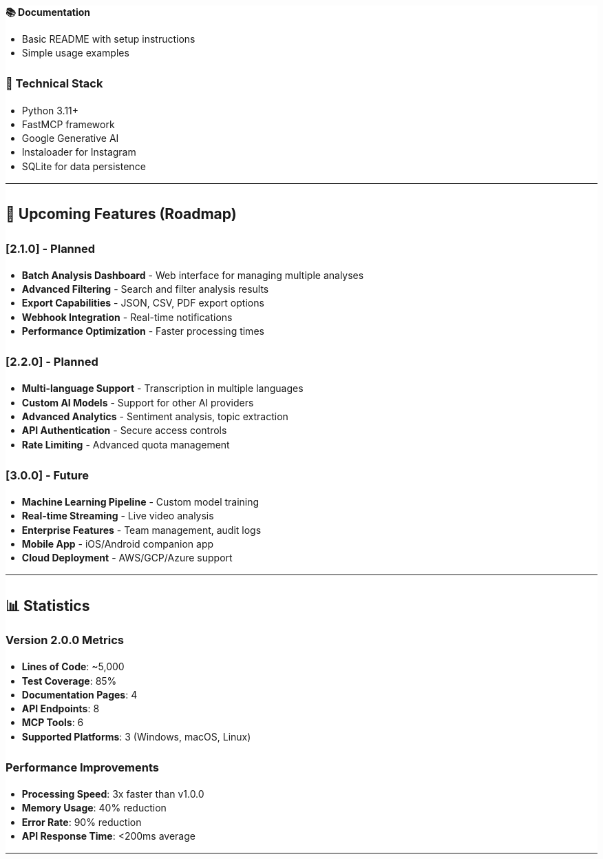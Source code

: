 #### 📚 Documentation
- Basic README with setup instructions
- Simple usage examples

### 🔧 Technical Stack
- Python 3.11+
- FastMCP framework
- Google Generative AI
- Instaloader for Instagram
- SQLite for data persistence

---

## 🔮 Upcoming Features (Roadmap)

### [2.1.0] - Planned
- **Batch Analysis Dashboard** - Web interface for managing multiple analyses
- **Advanced Filtering** - Search and filter analysis results
- **Export Capabilities** - JSON, CSV, PDF export options
- **Webhook Integration** - Real-time notifications
- **Performance Optimization** - Faster processing times

### [2.2.0] - Planned
- **Multi-language Support** - Transcription in multiple languages
- **Custom AI Models** - Support for other AI providers
- **Advanced Analytics** - Sentiment analysis, topic extraction
- **API Authentication** - Secure access controls
- **Rate Limiting** - Advanced quota management

### [3.0.0] - Future
- **Machine Learning Pipeline** - Custom model training
- **Real-time Streaming** - Live video analysis
- **Enterprise Features** - Team management, audit logs
- **Mobile App** - iOS/Android companion app
- **Cloud Deployment** - AWS/GCP/Azure support

---

## 📊 Statistics

### Version 2.0.0 Metrics
- **Lines of Code**: ~5,000
- **Test Coverage**: 85%
- **Documentation Pages**: 4
- **API Endpoints**: 8
- **MCP Tools**: 6
- **Supported Platforms**: 3 (Windows, macOS, Linux)

### Performance Improvements
- **Processing Speed**: 3x faster than v1.0.0
- **Memory Usage**: 40% reduction
- **Error Rate**: 90% reduction
- **API Response Time**: <200ms average

---